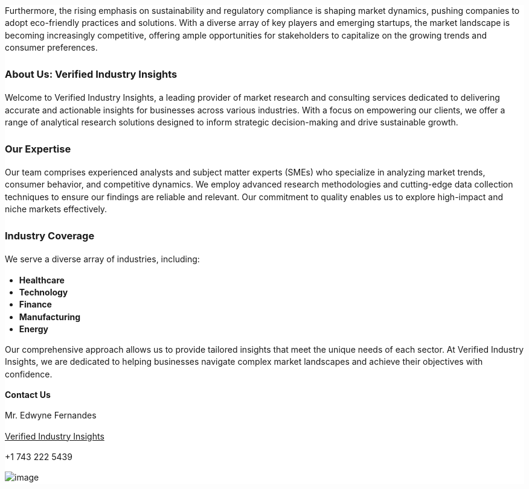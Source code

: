 Furthermore, the rising emphasis on sustainability and regulatory compliance is shaping market dynamics, pushing companies to adopt eco-friendly practices and solutions. With a diverse array of key players and emerging startups, the market landscape is becoming increasingly competitive, offering ample opportunities for stakeholders to capitalize on the growing trends and consumer preferences.</p><h3>About Us: Verified Industry Insights</h3><p>Welcome to Verified Industry Insights, a leading provider of market research and consulting services dedicated to delivering accurate and actionable insights for businesses across various industries. With a focus on empowering our clients, we offer a range of analytical research solutions designed to inform strategic decision-making and drive sustainable growth.</p><h3>Our Expertise</h3><p>Our team comprises experienced analysts and subject matter experts (SMEs) who specialize in analyzing market trends, consumer behavior, and competitive dynamics. We employ advanced research methodologies and cutting-edge data collection techniques to ensure our findings are reliable and relevant. Our commitment to quality enables us to explore high-impact and niche markets effectively.</p><h3>Industry Coverage</h3><p>We serve a diverse array of industries, including:</p><ul><li><strong>Healthcare</strong></li><li><strong>Technology</strong></li><li><strong>Finance</strong></li><li><strong>Manufacturing</strong></li><li><strong>Energy</strong></li></ul><p>Our comprehensive approach allows us to provide tailored insights that meet the unique needs of each sector. At Verified Industry Insights, we are dedicated to helping businesses navigate complex market landscapes and achieve their objectives with confidence.</p><p><strong>Contact Us</strong></p><p>Mr. Edwyne Fernandes</p><p><a href="https://www.verifiedindustryinsights.com/">Verified Industry Insights</a></p><p>+1 743 222 5439</p>
![image](https://github.com/user-attachments/assets/b777e392-f58c-463d-aaae-d7220b4988f6)
